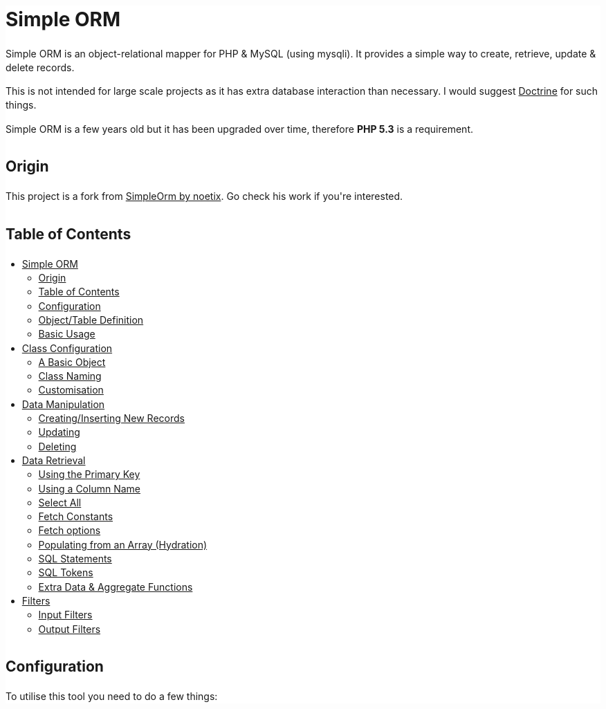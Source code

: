 Simple ORM
=========

Simple ORM is an object-relational mapper for PHP & MySQL (using mysqli). It
provides a simple way to create, retrieve, update & delete records.

This is not intended for large scale projects as it has extra database interaction than necessary. I would suggest [Doctrine](http://www.doctrine-project.org/) for such things.

Simple ORM is a few years old but it has been upgraded over time, therefore **PHP 5.3** is a requirement.

Origin
------

This project is a fork from [SimpleOrm by noetix](https://github.com/noetix/Simple-ORM). Go check his work if you're interested.


Table of Contents
-----------------
- [Simple ORM](#simple-orm)
  - [Origin](#origin)
  - [Table of Contents](#table-of-contents)
  - [Configuration](#configuration)
  - [Object/Table Definition](#objecttable-definition)
  - [Basic Usage](#basic-usage)
- [Class Configuration](#class-configuration)
  - [A Basic Object](#a-basic-object)
  - [Class Naming](#class-naming)
  - [Customisation](#customisation)
- [Data Manipulation](#data-manipulation)
  - [Creating/Inserting New Records](#creatinginserting-new-records)
  - [Updating](#updating)
  - [Deleting](#deleting)
- [Data Retrieval](#data-retrieval)
  - [Using the Primary Key](#using-the-primary-key)
  - [Using a Column Name](#using-a-column-name)
  - [Select All](#select-all)
  - [Fetch Constants](#fetch-constants)
  - [Fetch options](#fetch-options)
  - [Populating from an Array (Hydration)](#populating-from-an-array-hydration)
  - [SQL Statements](#sql-statements)
  - [SQL Tokens](#sql-tokens)
  - [Extra Data & Aggregate Functions](#extra-data--aggregate-functions)
- [Filters](#filters)
  - [Input Filters](#input-filters)
  - [Output Filters](#output-filters)


Configuration
--------------

To utilise this tool you need to do a few things:
